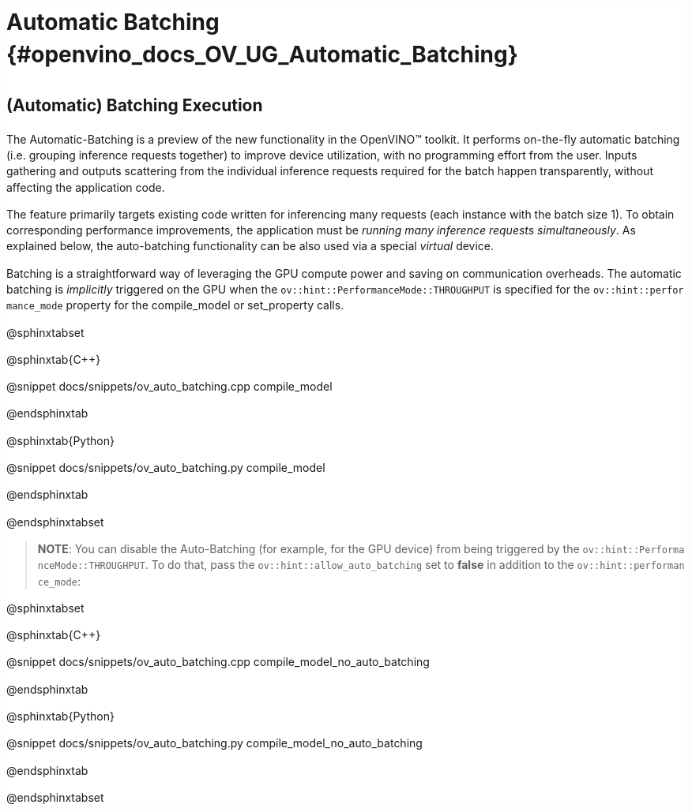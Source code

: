 # Automatic Batching {#openvino_docs_OV_UG_Automatic_Batching}

## (Automatic) Batching Execution

The Automatic-Batching is a preview of the new functionality in the OpenVINO™ toolkit.  It performs on-the-fly automatic batching (i.e. grouping inference requests together) to improve device utilization, with no programming effort from the user.
Inputs gathering and outputs scattering from the individual inference requests required for the batch happen transparently, without affecting the application code. 

The feature primarily targets existing code written for inferencing many requests (each instance with the batch size 1). To obtain corresponding performance improvements, the application must be *running many inference requests simultaneously*. 
As explained below, the auto-batching functionality can be also used via a special *virtual* device.       

Batching is a straightforward way of leveraging the GPU compute power and saving on communication overheads. The automatic batching is  _implicitly_ triggered on the GPU when the `ov::hint::PerformanceMode::THROUGHPUT` is specified for the `ov::hint::performance_mode` property for the compile_model or set_property calls.

@sphinxtabset

@sphinxtab{C++}

@snippet docs/snippets/ov_auto_batching.cpp compile_model

@endsphinxtab

@sphinxtab{Python}

@snippet docs/snippets/ov_auto_batching.py compile_model

@endsphinxtab

@endsphinxtabset


> **NOTE**: You can disable the Auto-Batching (for example, for the GPU device) from being triggered by the `ov::hint::PerformanceMode::THROUGHPUT`. To do that, pass the `ov::hint::allow_auto_batching` set to **false** in addition to the `ov::hint::performance_mode`:


@sphinxtabset

@sphinxtab{C++}

@snippet docs/snippets/ov_auto_batching.cpp compile_model_no_auto_batching

@endsphinxtab

@sphinxtab{Python}

@snippet docs/snippets/ov_auto_batching.py compile_model_no_auto_batching

@endsphinxtab

@endsphinxtabset
